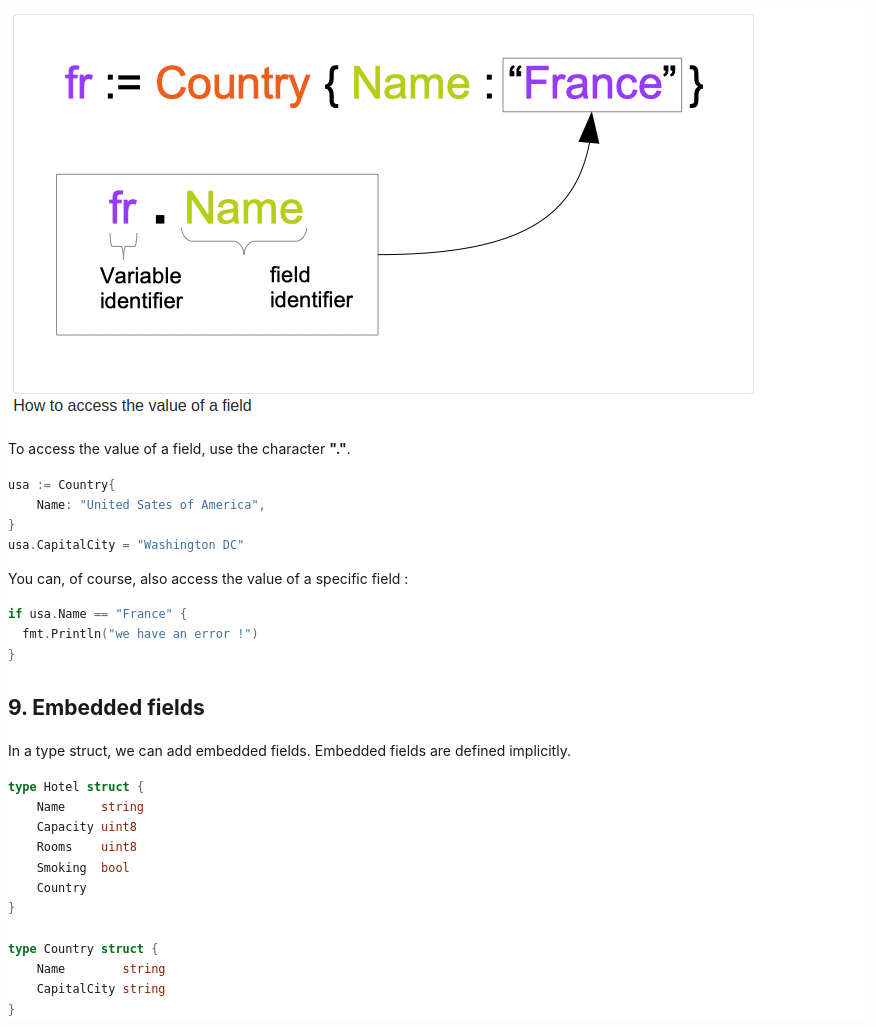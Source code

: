 ![image](../images/access_to_value.png)

To access the value of a field, use the character **"."**.

```go
usa := Country{
    Name: "United Sates of America",
}
usa.CapitalCity = "Washington DC"
```
You can, of course, also access the value of a specific field :

```go
if usa.Name == "France" {
  fmt.Println("we have an error !")
}
```

## 9. Embedded fields

In a type struct, we can add embedded fields. Embedded fields are defined implicitly.

```go
type Hotel struct {
    Name     string
    Capacity uint8
    Rooms    uint8
    Smoking  bool
    Country
}

type Country struct {
    Name        string
    CapitalCity string
}
```
